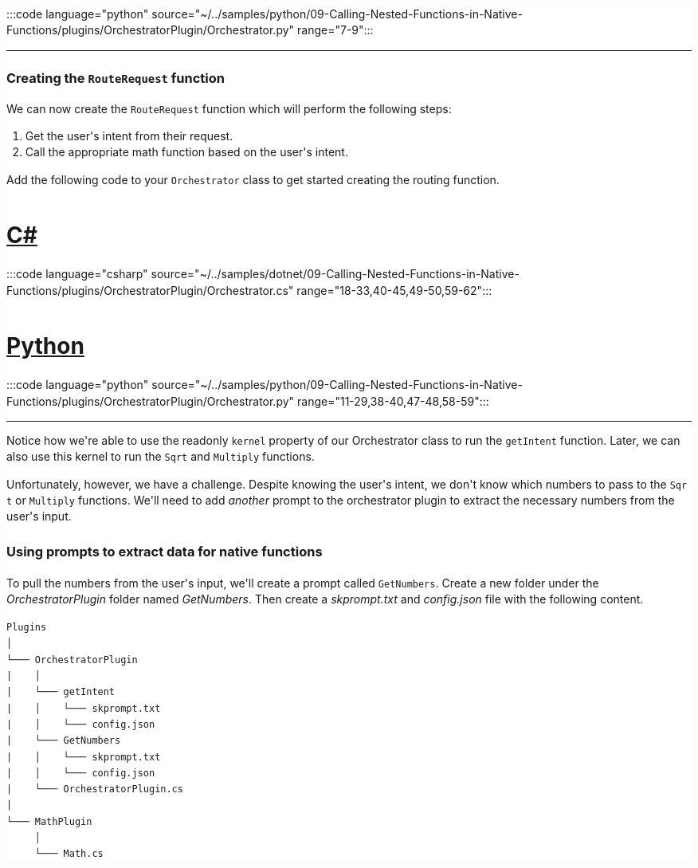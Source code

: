 :::code language="python" source="~/../samples/python/09-Calling-Nested-Functions-in-Native-Functions/plugins/OrchestratorPlugin/Orchestrator.py" range="7-9":::

---

### Creating the `RouteRequest` function
We can now create the `RouteRequest` function which will perform the following steps:
1. Get the user's intent from their request.
2. Call the appropriate math function based on the user's intent.

Add the following code to your `Orchestrator` class to get started creating the routing function.

# [C#](#tab/Csharp)

:::code language="csharp" source="~/../samples/dotnet/09-Calling-Nested-Functions-in-Native-Functions/plugins/OrchestratorPlugin/Orchestrator.cs" range="18-33,40-45,49-50,59-62":::

# [Python](#tab/python)

:::code language="python" source="~/../samples/python/09-Calling-Nested-Functions-in-Native-Functions/plugins/OrchestratorPlugin/Orchestrator.py" range="11-29,38-40,47-48,58-59":::

---

Notice how we're able to use the readonly `kernel` property of our Orchestrator class to run the `getIntent` function. Later, we can also use this kernel to run the `Sqrt` and `Multiply` functions.

Unfortunately, however, we have a challenge. Despite knowing the user's intent, we don't know which numbers to pass to the `Sqrt` or `Multiply` functions. We'll need to add _another_ prompt to the orchestrator plugin to extract the necessary numbers from the user's input.

### Using prompts to extract data for native functions
To pull the numbers from the user's input, we'll create a prompt called `GetNumbers`. Create a new folder under the _OrchestratorPlugin_ folder named _GetNumbers_. Then create a _skprompt.txt_ and _config.json_ file with the following content.

```directory
Plugins
│
└─── OrchestratorPlugin
|    │
|    └─── getIntent
|    │    └─── skprompt.txt
|    │    └─── config.json
|    └─── GetNumbers
|    │    └─── skprompt.txt
|    │    └─── config.json
|    └─── OrchestratorPlugin.cs
|
└─── MathPlugin
     │
     └─── Math.cs
```
